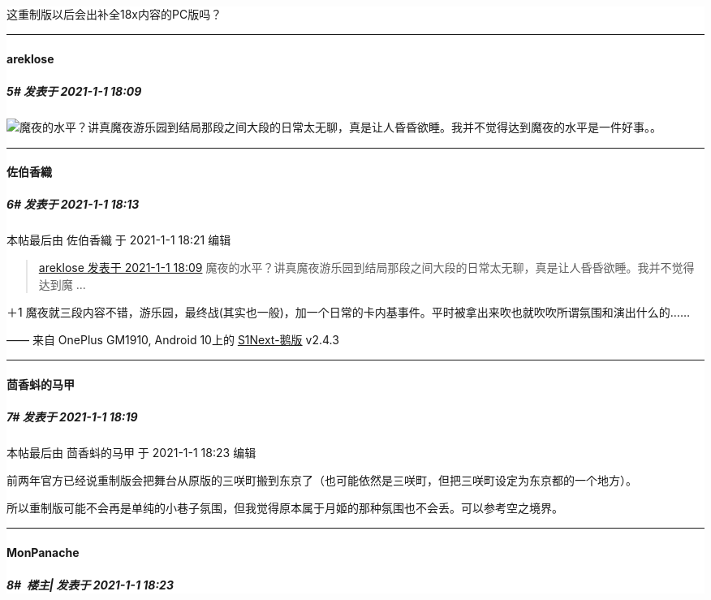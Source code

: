 
这重制版以后会出补全18x内容的PC版吗？







*****

####  areklose  
##### 5#       发表于 2021-1-1 18:09



<img src="https://static.saraba1st.com/image/smiley/face2017/037.png" referrerpolicy="no-referrer">魔夜的水平？讲真魔夜游乐园到结局那段之间大段的日常太无聊，真是让人昏昏欲睡。我并不觉得达到魔夜的水平是一件好事。。







*****

####  佐伯香織  
##### 6#       发表于 2021-1-1 18:13



 本帖最后由 佐伯香織 于 2021-1-1 18:21 编辑 
<blockquote><a href="httphttps://bbs.saraba1st.com/2b/forum.php?mod=redirect&amp;goto=findpost&amp;pid=49910487&amp;ptid=1980719" target="_blank">areklose 发表于 2021-1-1 18:09</a>
魔夜的水平？讲真魔夜游乐园到结局那段之间大段的日常太无聊，真是让人昏昏欲睡。我并不觉得达到魔 ...</blockquote>
＋1 魔夜就三段内容不错，游乐园，最终战(其实也一般)，加一个日常的卡内基事件。平时被拿出来吹也就吹吹所谓氛围和演出什么的……

—— 来自 OnePlus GM1910, Android 10上的 [S1Next-鹅版](https://github.com/ykrank/S1-Next/releases) v2.4.3







*****

####  茴香蚪的马甲  
##### 7#       发表于 2021-1-1 18:19



 本帖最后由 茴香蚪的马甲 于 2021-1-1 18:23 编辑 

前两年官方已经说重制版会把舞台从原版的三咲町搬到东京了（也可能依然是三咲町，但把三咲町设定为东京都的一个地方）。

所以重制版可能不会再是单纯的小巷子氛围，但我觉得原本属于月姬的那种氛围也不会丢。可以参考空之境界。







*****

####  MonPanache  
##### 8#         楼主| 发表于 2021-1-1 18:23
